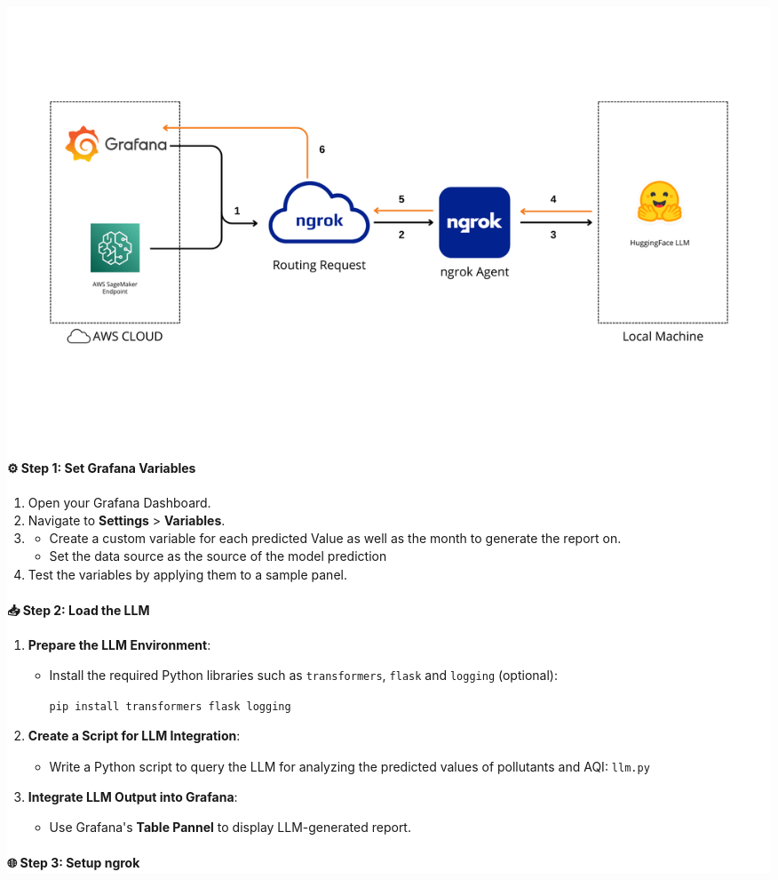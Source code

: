   <img alt="LLM Architecture" src="Images/llm-light.png">
</picture>

#### ⚙️ Step 1: Set Grafana Variables

1. Open your Grafana Dashboard.
2. Navigate to **Settings** > **Variables**.
3. - Create a custom variable for each predicted Value as well as the month to generate the report on.
   - Set the data source as the source of the model prediction
4. Test the variables by applying them to a sample panel.

#### 📥 Step 2: Load the LLM

1. **Prepare the LLM Environment**:
   - Install the required Python libraries such as `transformers`, `flask` and `logging` (optional):
     ```bash
     pip install transformers flask logging
     ```
2. **Create a Script for LLM Integration**:

   - Write a Python script to query the LLM for analyzing the predicted values of pollutants and AQI: `llm.py`

3. **Integrate LLM Output into Grafana**:
   - Use Grafana's **Table Pannel** to display LLM-generated report.

#### 🌐 Step 3: Setup ngrok
